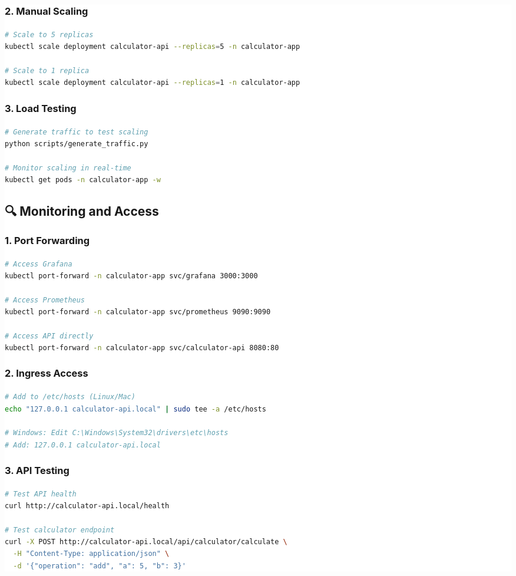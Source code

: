 ### 2. Manual Scaling
```bash
# Scale to 5 replicas
kubectl scale deployment calculator-api --replicas=5 -n calculator-app

# Scale to 1 replica
kubectl scale deployment calculator-api --replicas=1 -n calculator-app
```

### 3. Load Testing
```bash
# Generate traffic to test scaling
python scripts/generate_traffic.py

# Monitor scaling in real-time
kubectl get pods -n calculator-app -w
```

## 🔍 Monitoring and Access

### 1. Port Forwarding
```bash
# Access Grafana
kubectl port-forward -n calculator-app svc/grafana 3000:3000

# Access Prometheus
kubectl port-forward -n calculator-app svc/prometheus 9090:9090

# Access API directly
kubectl port-forward -n calculator-app svc/calculator-api 8080:80
```

### 2. Ingress Access
```bash
# Add to /etc/hosts (Linux/Mac)
echo "127.0.0.1 calculator-api.local" | sudo tee -a /etc/hosts

# Windows: Edit C:\Windows\System32\drivers\etc\hosts
# Add: 127.0.0.1 calculator-api.local
```

### 3. API Testing
```bash
# Test API health
curl http://calculator-api.local/health

# Test calculator endpoint
curl -X POST http://calculator-api.local/api/calculator/calculate \
  -H "Content-Type: application/json" \
  -d '{"operation": "add", "a": 5, "b": 3}'
```
